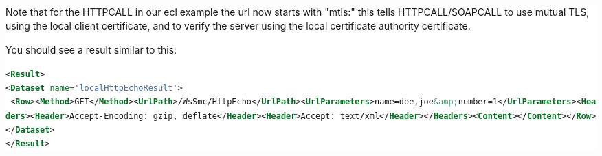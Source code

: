 Note that for the HTTPCALL in our ecl example the url now starts with "mtls:" this tells HTTPCALL/SOAPCALL to use mutual TLS, using the local client certificate, and to verify the server using the local certificate authority certificate.

You should see a result similar to this:

```xml
<Result>
<Dataset name='localHttpEchoResult'>
 <Row><Method>GET</Method><UrlPath>/WsSmc/HttpEcho</UrlPath><UrlParameters>name=doe,joe&amp;number=1</UrlParameters><Headers><Header>Accept-Encoding: gzip, deflate</Header><Header>Accept: text/xml</Header></Headers><Content></Content></Row>
</Dataset>
</Result>
```
